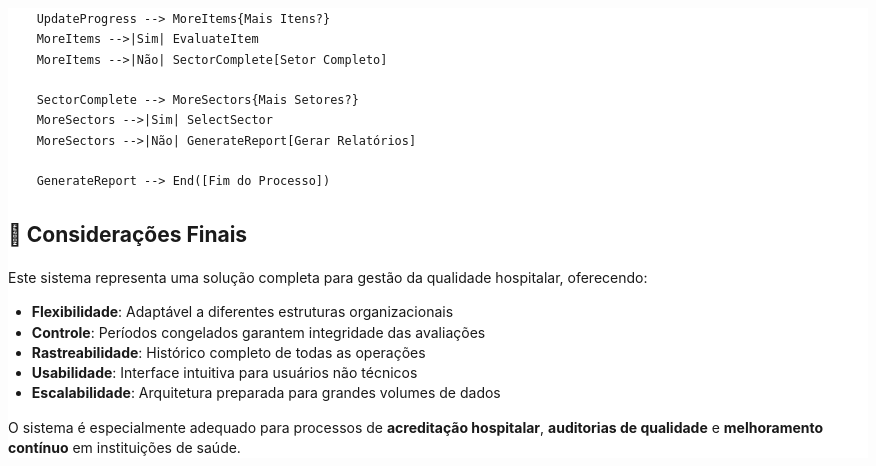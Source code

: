 ```mermaid
    UpdateProgress --> MoreItems{Mais Itens?}
    MoreItems -->|Sim| EvaluateItem
    MoreItems -->|Não| SectorComplete[Setor Completo]
    
    SectorComplete --> MoreSectors{Mais Setores?}
    MoreSectors -->|Sim| SelectSector
    MoreSectors -->|Não| GenerateReport[Gerar Relatórios]
    
    GenerateReport --> End([Fim do Processo])
```

## 📝 Considerações Finais

Este sistema representa uma solução completa para gestão da qualidade hospitalar, oferecendo:

- **Flexibilidade**: Adaptável a diferentes estruturas organizacionais
- **Controle**: Períodos congelados garantem integridade das avaliações
- **Rastreabilidade**: Histórico completo de todas as operações
- **Usabilidade**: Interface intuitiva para usuários não técnicos
- **Escalabilidade**: Arquitetura preparada para grandes volumes de dados

O sistema é especialmente adequado para processos de **acreditação hospitalar**, **auditorias de qualidade** e **melhoramento contínuo** em instituições de saúde.